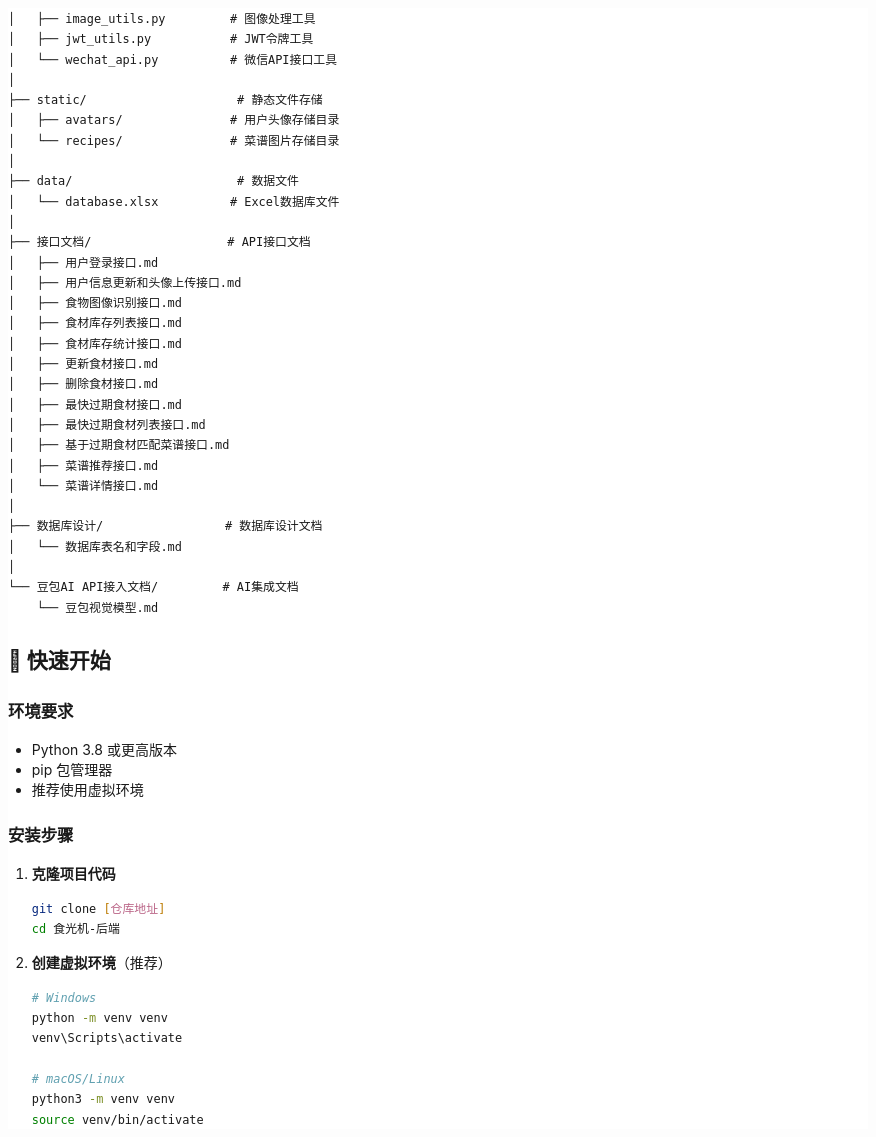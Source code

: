 ```
│   ├── image_utils.py         # 图像处理工具
│   ├── jwt_utils.py           # JWT令牌工具
│   └── wechat_api.py          # 微信API接口工具
│
├── static/                     # 静态文件存储
│   ├── avatars/               # 用户头像存储目录
│   └── recipes/               # 菜谱图片存储目录
│
├── data/                       # 数据文件
│   └── database.xlsx          # Excel数据库文件
│
├── 接口文档/                   # API接口文档
│   ├── 用户登录接口.md
│   ├── 用户信息更新和头像上传接口.md
│   ├── 食物图像识别接口.md
│   ├── 食材库存列表接口.md
│   ├── 食材库存统计接口.md
│   ├── 更新食材接口.md
│   ├── 删除食材接口.md
│   ├── 最快过期食材接口.md
│   ├── 最快过期食材列表接口.md
│   ├── 基于过期食材匹配菜谱接口.md
│   ├── 菜谱推荐接口.md
│   └── 菜谱详情接口.md
│
├── 数据库设计/                 # 数据库设计文档
│   └── 数据库表名和字段.md
│
└── 豆包AI API接入文档/         # AI集成文档
    └── 豆包视觉模型.md
```

## 🚀 快速开始

### 环境要求

- Python 3.8 或更高版本
- pip 包管理器
- 推荐使用虚拟环境

### 安装步骤

1. **克隆项目代码**
   ```bash
   git clone [仓库地址]
   cd 食光机-后端
   ```

2. **创建虚拟环境**（推荐）
   ```bash
   # Windows
   python -m venv venv
   venv\Scripts\activate
   
   # macOS/Linux
   python3 -m venv venv
   source venv/bin/activate
   ```
